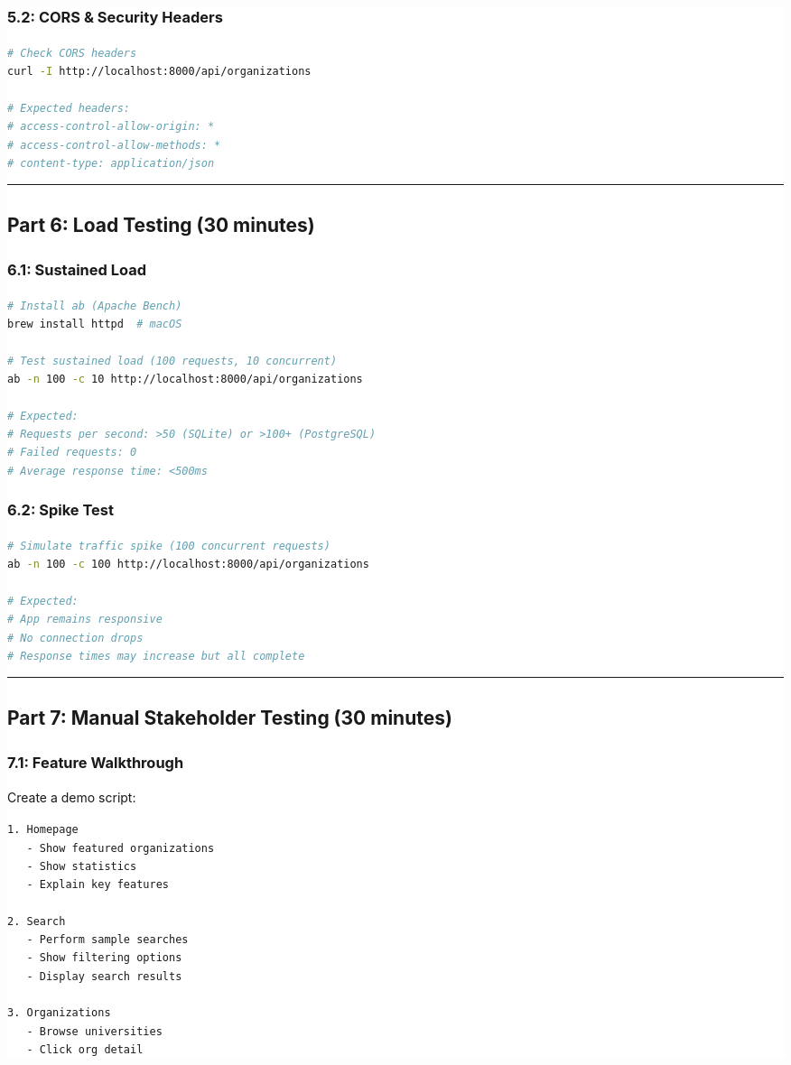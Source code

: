 ### 5.2: CORS & Security Headers

```bash
# Check CORS headers
curl -I http://localhost:8000/api/organizations

# Expected headers:
# access-control-allow-origin: *
# access-control-allow-methods: *
# content-type: application/json
```

---

## Part 6: Load Testing (30 minutes)

### 6.1: Sustained Load

```bash
# Install ab (Apache Bench)
brew install httpd  # macOS

# Test sustained load (100 requests, 10 concurrent)
ab -n 100 -c 10 http://localhost:8000/api/organizations

# Expected:
# Requests per second: >50 (SQLite) or >100+ (PostgreSQL)
# Failed requests: 0
# Average response time: <500ms
```

### 6.2: Spike Test

```bash
# Simulate traffic spike (100 concurrent requests)
ab -n 100 -c 100 http://localhost:8000/api/organizations

# Expected:
# App remains responsive
# No connection drops
# Response times may increase but all complete
```

---

## Part 7: Manual Stakeholder Testing (30 minutes)

### 7.1: Feature Walkthrough

Create a demo script:

```
1. Homepage
   - Show featured organizations
   - Show statistics
   - Explain key features

2. Search
   - Perform sample searches
   - Show filtering options
   - Display search results

3. Organizations
   - Browse universities
   - Click org detail
```